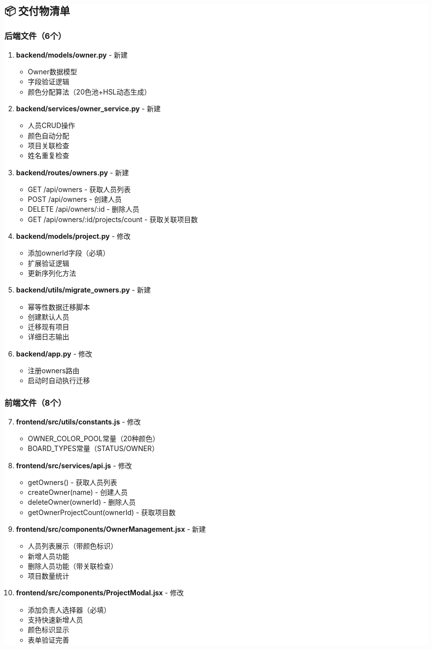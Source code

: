 ## 📦 交付物清单

### 后端文件（6个）
1. **backend/models/owner.py** - 新建
   - Owner数据模型
   - 字段验证逻辑
   - 颜色分配算法（20色池+HSL动态生成）

2. **backend/services/owner_service.py** - 新建
   - 人员CRUD操作
   - 颜色自动分配
   - 项目关联检查
   - 姓名重复检查

3. **backend/routes/owners.py** - 新建
   - GET /api/owners - 获取人员列表
   - POST /api/owners - 创建人员
   - DELETE /api/owners/:id - 删除人员
   - GET /api/owners/:id/projects/count - 获取关联项目数

4. **backend/models/project.py** - 修改
   - 添加ownerId字段（必填）
   - 扩展验证逻辑
   - 更新序列化方法

5. **backend/utils/migrate_owners.py** - 新建
   - 幂等性数据迁移脚本
   - 创建默认人员
   - 迁移现有项目
   - 详细日志输出

6. **backend/app.py** - 修改
   - 注册owners路由
   - 启动时自动执行迁移

### 前端文件（8个）
7. **frontend/src/utils/constants.js** - 修改
   - OWNER_COLOR_POOL常量（20种颜色）
   - BOARD_TYPES常量（STATUS/OWNER）

8. **frontend/src/services/api.js** - 修改
   - getOwners() - 获取人员列表
   - createOwner(name) - 创建人员
   - deleteOwner(ownerId) - 删除人员
   - getOwnerProjectCount(ownerId) - 获取项目数

9. **frontend/src/components/OwnerManagement.jsx** - 新建
   - 人员列表展示（带颜色标识）
   - 新增人员功能
   - 删除人员功能（带关联检查）
   - 项目数量统计

10. **frontend/src/components/ProjectModal.jsx** - 修改
    - 添加负责人选择器（必填）
    - 支持快速新增人员
    - 颜色标识显示
    - 表单验证完善
